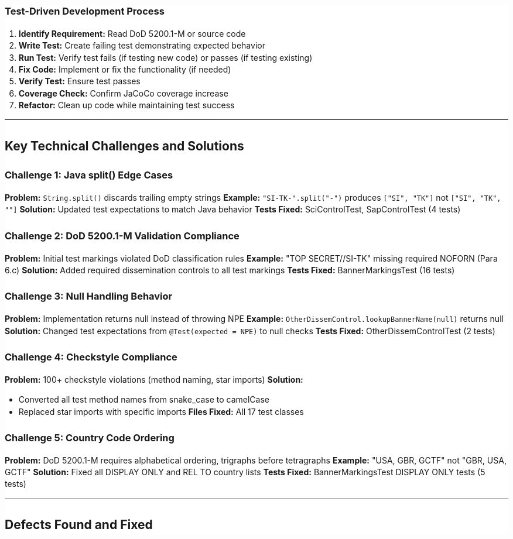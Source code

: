 ### Test-Driven Development Process

1. **Identify Requirement:** Read DoD 5200.1-M or source code
2. **Write Test:** Create failing test demonstrating expected behavior
3. **Run Test:** Verify test fails (if testing new code) or passes (if testing existing)
4. **Fix Code:** Implement or fix the functionality (if needed)
5. **Verify Test:** Ensure test passes
6. **Coverage Check:** Confirm JaCoCo coverage increase
7. **Refactor:** Clean up code while maintaining test success

---

## Key Technical Challenges and Solutions

### Challenge 1: Java split() Edge Cases
**Problem:** `String.split()` discards trailing empty strings
**Example:** `"SI-TK-".split("-")` produces `["SI", "TK"]` not `["SI", "TK", ""]`
**Solution:** Updated test expectations to match Java behavior
**Tests Fixed:** SciControlTest, SapControlTest (4 tests)

### Challenge 2: DoD 5200.1-M Validation Compliance
**Problem:** Initial test markings violated DoD classification rules
**Example:** "TOP SECRET//SI-TK" missing required NOFORN (Para 6.c)
**Solution:** Added required dissemination controls to all test markings
**Tests Fixed:** BannerMarkingsTest (16 tests)

### Challenge 3: Null Handling Behavior
**Problem:** Implementation returns null instead of throwing NPE
**Example:** `OtherDissemControl.lookupBannerName(null)` returns null
**Solution:** Changed test expectations from `@Test(expected = NPE)` to null checks
**Tests Fixed:** OtherDissemControlTest (2 tests)

### Challenge 4: Checkstyle Compliance
**Problem:** 100+ checkstyle violations (method naming, star imports)
**Solution:**
- Converted all test method names from snake_case to camelCase
- Replaced star imports with specific imports
**Files Fixed:** All 17 test classes

### Challenge 5: Country Code Ordering
**Problem:** DoD 5200.1-M requires alphabetical ordering, trigraphs before tetragraphs
**Example:** "USA, GBR, GCTF" not "GBR, USA, GCTF"
**Solution:** Fixed all DISPLAY ONLY and REL TO country lists
**Tests Fixed:** BannerMarkingsTest DISPLAY ONLY tests (5 tests)

---

## Defects Found and Fixed

